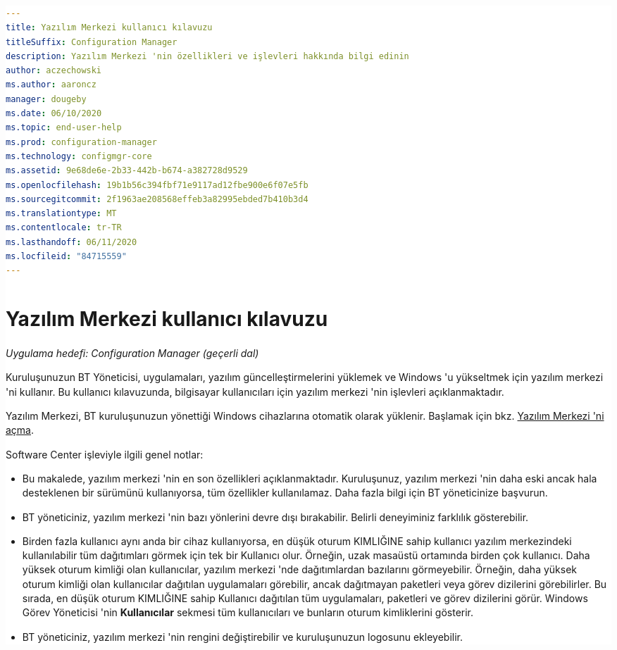 ```yaml
---
title: Yazılım Merkezi kullanıcı kılavuzu
titleSuffix: Configuration Manager
description: Yazılım Merkezi 'nin özellikleri ve işlevleri hakkında bilgi edinin
author: aczechowski
ms.author: aaroncz
manager: dougeby
ms.date: 06/10/2020
ms.topic: end-user-help
ms.prod: configuration-manager
ms.technology: configmgr-core
ms.assetid: 9e68de6e-2b33-442b-b674-a382728d9529
ms.openlocfilehash: 19b1b56c394fbf71e9117ad12fbe900e6f07e5fb
ms.sourcegitcommit: 2f1963ae208568effeb3a82995ebded7b410b3d4
ms.translationtype: MT
ms.contentlocale: tr-TR
ms.lasthandoff: 06/11/2020
ms.locfileid: "84715559"
---
```

# <a name="software-center-user-guide"></a>Yazılım Merkezi kullanıcı kılavuzu

*Uygulama hedefi: Configuration Manager (geçerli dal)*

Kuruluşunuzun BT Yöneticisi, uygulamaları, yazılım güncelleştirmelerini yüklemek ve Windows 'u yükseltmek için yazılım merkezi 'ni kullanır. Bu kullanıcı kılavuzunda, bilgisayar kullanıcıları için yazılım merkezi 'nin işlevleri açıklanmaktadır.

Yazılım Merkezi, BT kuruluşunuzun yönettiği Windows cihazlarına otomatik olarak yüklenir. Başlamak için bkz. [Yazılım Merkezi 'ni açma](#bkmk_open).

Software Center işleviyle ilgili genel notlar:

- Bu makalede, yazılım merkezi 'nin en son özellikleri açıklanmaktadır. Kuruluşunuz, yazılım merkezi 'nin daha eski ancak hala desteklenen bir sürümünü kullanıyorsa, tüm özellikler kullanılamaz. Daha fazla bilgi için BT yöneticinize başvurun.

- BT yöneticiniz, yazılım merkezi 'nin bazı yönlerini devre dışı bırakabilir. Belirli deneyiminiz farklılık gösterebilir.

- Birden fazla kullanıcı aynı anda bir cihaz kullanıyorsa, en düşük oturum KIMLIĞINE sahip kullanıcı yazılım merkezindeki kullanılabilir tüm dağıtımları görmek için tek bir Kullanıcı olur. Örneğin, uzak masaüstü ortamında birden çok kullanıcı. Daha yüksek oturum kimliği olan kullanıcılar, yazılım merkezi 'nde dağıtımlardan bazılarını görmeyebilir. Örneğin, daha yüksek oturum kimliği olan kullanıcılar dağıtılan uygulamaları görebilir, ancak dağıtmayan paketleri veya görev dizilerini görebilirler. Bu sırada, en düşük oturum KIMLIĞINE sahip Kullanıcı dağıtılan tüm uygulamaları, paketleri ve görev dizilerini görür. Windows Görev Yöneticisi 'nin **Kullanıcılar** sekmesi tüm kullanıcıları ve bunların oturum kimliklerini gösterir.

- BT yöneticiniz, yazılım merkezi 'nin rengini değiştirebilir ve kuruluşunuzun logosunu ekleyebilir.
